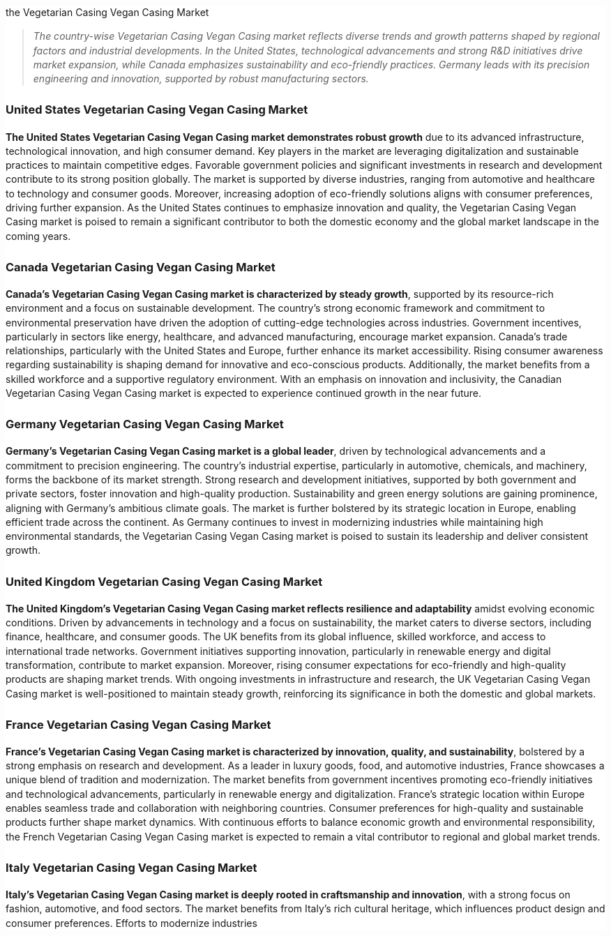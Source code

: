 the Vegetarian Casing Vegan Casing Market<br /></span></h1><blockquote><p><em><span class="">The country-wise Vegetarian Casing Vegan Casing market reflects diverse trends and growth patterns shaped by regional factors and industrial developments. In the United States, technological advancements and strong R&amp;D initiatives drive market expansion, while Canada emphasizes sustainability and eco-friendly practices. Germany leads with its precision engineering and innovation, supported by robust manufacturing sectors.</span></em></p></blockquote><h3><strong>United States Vegetarian Casing Vegan Casing Market</strong></h3><p><strong>The United States Vegetarian Casing Vegan Casing market demonstrates robust growth</strong> due to its advanced infrastructure, technological innovation, and high consumer demand. Key players in the market are leveraging digitalization and sustainable practices to maintain competitive edges. Favorable government policies and significant investments in research and development contribute to its strong position globally. The market is supported by diverse industries, ranging from automotive and healthcare to technology and consumer goods. Moreover, increasing adoption of eco-friendly solutions aligns with consumer preferences, driving further expansion. As the United States continues to emphasize innovation and quality, the Vegetarian Casing Vegan Casing market is poised to remain a significant contributor to both the domestic economy and the global market landscape in the coming years.</p><h3><strong>Canada Vegetarian Casing Vegan Casing Market</strong></h3><p><strong>Canada&rsquo;s Vegetarian Casing Vegan Casing market is characterized by steady growth</strong>, supported by its resource-rich environment and a focus on sustainable development. The country&rsquo;s strong economic framework and commitment to environmental preservation have driven the adoption of cutting-edge technologies across industries. Government incentives, particularly in sectors like energy, healthcare, and advanced manufacturing, encourage market expansion. Canada&rsquo;s trade relationships, particularly with the United States and Europe, further enhance its market accessibility. Rising consumer awareness regarding sustainability is shaping demand for innovative and eco-conscious products. Additionally, the market benefits from a skilled workforce and a supportive regulatory environment. With an emphasis on innovation and inclusivity, the Canadian Vegetarian Casing Vegan Casing market is expected to experience continued growth in the near future.</p><h3><strong>Germany Vegetarian Casing Vegan Casing Market</strong></h3><p><strong>Germany&rsquo;s Vegetarian Casing Vegan Casing market is a global leader</strong>, driven by technological advancements and a commitment to precision engineering. The country&rsquo;s industrial expertise, particularly in automotive, chemicals, and machinery, forms the backbone of its market strength. Strong research and development initiatives, supported by both government and private sectors, foster innovation and high-quality production. Sustainability and green energy solutions are gaining prominence, aligning with Germany&rsquo;s ambitious climate goals. The market is further bolstered by its strategic location in Europe, enabling efficient trade across the continent. As Germany continues to invest in modernizing industries while maintaining high environmental standards, the Vegetarian Casing Vegan Casing market is poised to sustain its leadership and deliver consistent growth.</p><h3><strong>United Kingdom Vegetarian Casing Vegan Casing Market</strong></h3><p><strong>The United Kingdom&rsquo;s Vegetarian Casing Vegan Casing market reflects resilience and adaptability</strong> amidst evolving economic conditions. Driven by advancements in technology and a focus on sustainability, the market caters to diverse sectors, including finance, healthcare, and consumer goods. The UK benefits from its global influence, skilled workforce, and access to international trade networks. Government initiatives supporting innovation, particularly in renewable energy and digital transformation, contribute to market expansion. Moreover, rising consumer expectations for eco-friendly and high-quality products are shaping market trends. With ongoing investments in infrastructure and research, the UK Vegetarian Casing Vegan Casing market is well-positioned to maintain steady growth, reinforcing its significance in both the domestic and global markets.</p><h3><strong>France Vegetarian Casing Vegan Casing Market</strong></h3><p><strong>France&rsquo;s Vegetarian Casing Vegan Casing market is characterized by innovation, quality, and sustainability</strong>, bolstered by a strong emphasis on research and development. As a leader in luxury goods, food, and automotive industries, France showcases a unique blend of tradition and modernization. The market benefits from government incentives promoting eco-friendly initiatives and technological advancements, particularly in renewable energy and digitalization. France&rsquo;s strategic location within Europe enables seamless trade and collaboration with neighboring countries. Consumer preferences for high-quality and sustainable products further shape market dynamics. With continuous efforts to balance economic growth and environmental responsibility, the French Vegetarian Casing Vegan Casing market is expected to remain a vital contributor to regional and global market trends.</p><h3><strong>Italy Vegetarian Casing Vegan Casing Market</strong></h3><p><strong>Italy&rsquo;s Vegetarian Casing Vegan Casing market is deeply rooted in craftsmanship and innovation</strong>, with a strong focus on fashion, automotive, and food sectors. The market benefits from Italy&rsquo;s rich cultural heritage, which influences product design and consumer preferences. Efforts to modernize industries